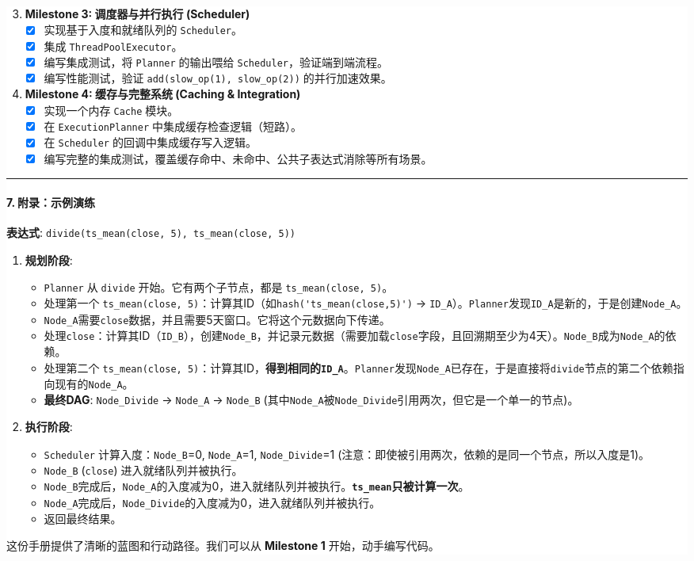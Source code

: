 3.  **Milestone 3: 调度器与并行执行 (Scheduler)**
    *   [x] 实现基于入度和就绪队列的 `Scheduler`。
    *   [x] 集成 `ThreadPoolExecutor`。
    *   [x] 编写集成测试，将 `Planner` 的输出喂给 `Scheduler`，验证端到端流程。
    *   [x] 编写性能测试，验证 `add(slow_op(1), slow_op(2))` 的并行加速效果。

4.  **Milestone 4: 缓存与完整系统 (Caching & Integration)**
    *   [x] 实现一个内存 `Cache` 模块。
    *   [x] 在 `ExecutionPlanner` 中集成缓存检查逻辑（短路）。
    *   [x] 在 `Scheduler` 的回调中集成缓存写入逻辑。
    *   [x] 编写完整的集成测试，覆盖缓存命中、未命中、公共子表达式消除等所有场景。

---

#### 7. 附录：示例演练

**表达式**: `divide(ts_mean(close, 5), ts_mean(close, 5))`

1.  **规划阶段**:
    *   `Planner` 从 `divide` 开始。它有两个子节点，都是 `ts_mean(close, 5)`。
    *   处理第一个 `ts_mean(close, 5)`：计算其ID（如`hash('ts_mean(close,5)')` -> `ID_A`）。`Planner`发现`ID_A`是新的，于是创建`Node_A`。
    *   `Node_A`需要`close`数据，并且需要5天窗口。它将这个元数据向下传递。
    *   处理`close`：计算其ID（`ID_B`），创建`Node_B`，并记录元数据（需要加载`close`字段，且回溯期至少为4天）。`Node_B`成为`Node_A`的依赖。
    *   处理第二个 `ts_mean(close, 5)`：计算其ID，**得到相同的`ID_A`**。`Planner`发现`Node_A`已存在，于是直接将`divide`节点的第二个依赖指向现有的`Node_A`。
    *   **最终DAG**: `Node_Divide` -> `Node_A` -> `Node_B` (其中`Node_A`被`Node_Divide`引用两次，但它是一个单一的节点)。

2.  **执行阶段**:
    *   `Scheduler` 计算入度：`Node_B`=0, `Node_A`=1, `Node_Divide`=1 (注意：即使被引用两次，依赖的是同一个节点，所以入度是1)。
    *   `Node_B` (`close`) 进入就绪队列并被执行。
    *   `Node_B`完成后，`Node_A`的入度减为0，进入就绪队列并被执行。**`ts_mean`只被计算一次**。
    *   `Node_A`完成后，`Node_Divide`的入度减为0，进入就绪队列并被执行。
    *   返回最终结果。

这份手册提供了清晰的蓝图和行动路径。我们可以从 **Milestone 1** 开始，动手编写代码。

